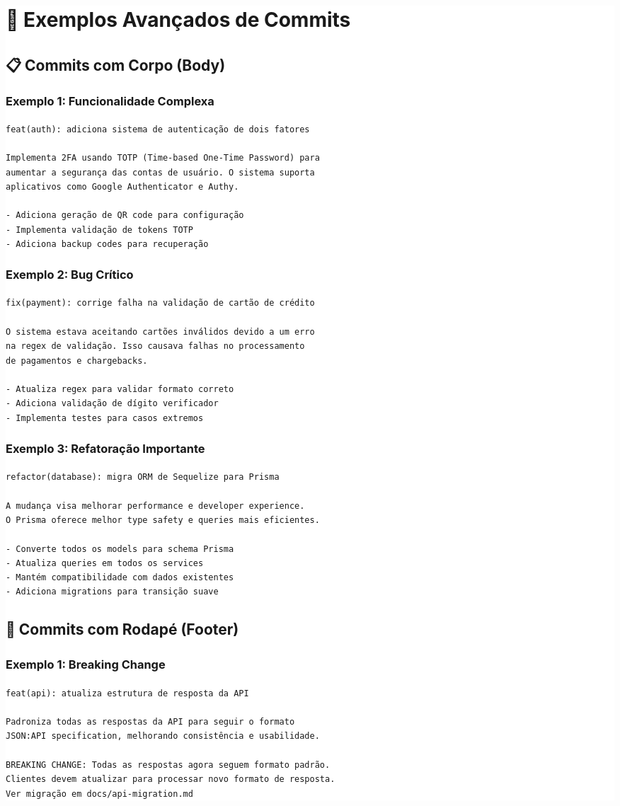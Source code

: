 # 🚀 Exemplos Avançados de Commits

## 📋 Commits com Corpo (Body)

### Exemplo 1: Funcionalidade Complexa
```
feat(auth): adiciona sistema de autenticação de dois fatores

Implementa 2FA usando TOTP (Time-based One-Time Password) para
aumentar a segurança das contas de usuário. O sistema suporta
aplicativos como Google Authenticator e Authy.

- Adiciona geração de QR code para configuração
- Implementa validação de tokens TOTP
- Adiciona backup codes para recuperação
```

### Exemplo 2: Bug Crítico
```
fix(payment): corrige falha na validação de cartão de crédito

O sistema estava aceitando cartões inválidos devido a um erro
na regex de validação. Isso causava falhas no processamento
de pagamentos e chargebacks.

- Atualiza regex para validar formato correto
- Adiciona validação de dígito verificador
- Implementa testes para casos extremos
```

### Exemplo 3: Refatoração Importante
```
refactor(database): migra ORM de Sequelize para Prisma

A mudança visa melhorar performance e developer experience.
O Prisma oferece melhor type safety e queries mais eficientes.

- Converte todos os models para schema Prisma
- Atualiza queries em todos os services
- Mantém compatibilidade com dados existentes
- Adiciona migrations para transição suave
```

## 🔄 Commits com Rodapé (Footer)

### Exemplo 1: Breaking Change
```
feat(api): atualiza estrutura de resposta da API

Padroniza todas as respostas da API para seguir o formato
JSON:API specification, melhorando consistência e usabilidade.

BREAKING CHANGE: Todas as respostas agora seguem formato padrão.
Clientes devem atualizar para processar novo formato de resposta.
Ver migração em docs/api-migration.md
```
